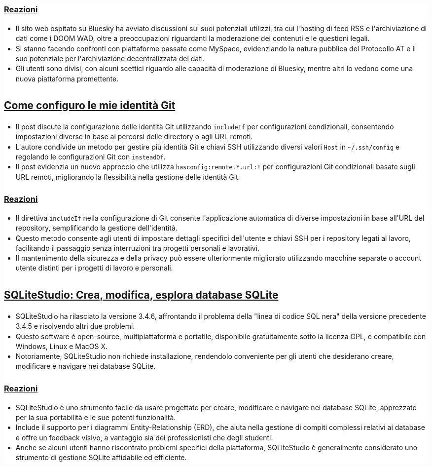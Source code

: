 ### [Reazioni](https://news.ycombinator.com/item?id=42230392)

- Il sito web ospitato su Bluesky ha avviato discussioni sui suoi potenziali utilizzi, tra cui l'hosting di feed RSS e l'archiviazione di dati come i DOOM WAD, oltre a preoccupazioni riguardanti la moderazione dei contenuti e le questioni legali.
- Si stanno facendo confronti con piattaforme passate come MySpace, evidenziando la natura pubblica del Protocollo AT e il suo potenziale per l'archiviazione decentralizzata dei dati.
- Gli utenti sono divisi, con alcuni scettici riguardo alle capacità di moderazione di Bluesky, mentre altri lo vedono come una nuova piattaforma promettente.

## [Come configuro le mie identità Git](https://www.benji.dog/articles/git-config/)

- Il post discute la configurazione delle identità Git utilizzando `includeIf` per configurazioni condizionali, consentendo impostazioni diverse in base ai percorsi delle directory o agli URL remoti.
- L'autore condivide un metodo per gestire più identità Git e chiavi SSH utilizzando diversi valori `Host` in `~/.ssh/config` e regolando le configurazioni Git con `insteadOf`.
- Il post evidenzia un nuovo approccio che utilizza `hasconfig:remote.*.url:!` per configurazioni Git condizionali basate sugli URL remoti, migliorando la flessibilità nella gestione delle identità Git.

### [Reazioni](https://news.ycombinator.com/item?id=42233524)

- Il direttiva `includeIf` nella configurazione di Git consente l'applicazione automatica di diverse impostazioni in base all'URL del repository, semplificando la gestione dell'identità.
- Questo metodo consente agli utenti di impostare dettagli specifici dell'utente e chiavi SSH per i repository legati al lavoro, facilitando il passaggio senza interruzioni tra progetti personali e lavorativi.
- Il mantenimento della sicurezza e della privacy può essere ulteriormente migliorato utilizzando macchine separate o account utente distinti per i progetti di lavoro e personali.

## [SQLiteStudio: Crea, modifica, esplora database SQLite](https://sqlitestudio.pl/)

- SQLiteStudio ha rilasciato la versione 3.4.6, affrontando il problema della "linea di codice SQL nera" della versione precedente 3.4.5 e risolvendo altri due problemi.
- Questo software è open-source, multipiattaforma e portatile, disponibile gratuitamente sotto la licenza GPL, e compatibile con Windows, Linux e MacOS X.
- Notoriamente, SQLiteStudio non richiede installazione, rendendolo conveniente per gli utenti che desiderano creare, modificare e navigare nei database SQLite.

### [Reazioni](https://news.ycombinator.com/item?id=42232000)

- SQLiteStudio è uno strumento facile da usare progettato per creare, modificare e navigare nei database SQLite, apprezzato per la sua portabilità e le sue potenti funzionalità.
- Include il supporto per i diagrammi Entity-Relationship (ERD), che aiuta nella gestione di compiti complessi relativi ai database e offre un feedback visivo, a vantaggio sia dei professionisti che degli studenti.
- Anche se alcuni utenti hanno riscontrato problemi specifici della piattaforma, SQLiteStudio è generalmente considerato uno strumento di gestione SQLite affidabile ed efficiente.
